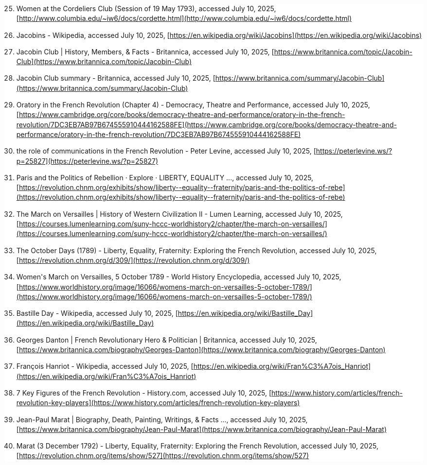 25. Women at the Cordeliers Club (Session of 19 May 1793), accessed July 10, 2025, [http://www.columbia.edu/~iw6/docs/cordette.html](http://www.columbia.edu/~iw6/docs/cordette.html)
    
26. Jacobins - Wikipedia, accessed July 10, 2025, [https://en.wikipedia.org/wiki/Jacobins](https://en.wikipedia.org/wiki/Jacobins)
    
27. Jacobin Club | History, Members, & Facts - Britannica, accessed July 10, 2025, [https://www.britannica.com/topic/Jacobin-Club](https://www.britannica.com/topic/Jacobin-Club)
    
28. Jacobin Club summary - Britannica, accessed July 10, 2025, [https://www.britannica.com/summary/Jacobin-Club](https://www.britannica.com/summary/Jacobin-Club)
    
29. Oratory in the French Revolution (Chapter 4) - Democracy, Theatre and Performance, accessed July 10, 2025, [https://www.cambridge.org/core/books/democracy-theatre-and-performance/oratory-in-the-french-revolution/7DC3EB7AB97B674555910444162588FE](https://www.cambridge.org/core/books/democracy-theatre-and-performance/oratory-in-the-french-revolution/7DC3EB7AB97B674555910444162588FE)
    
30. the role of communications in the French Revolution - Peter Levine, accessed July 10, 2025, [https://peterlevine.ws/?p=25827](https://peterlevine.ws/?p=25827)
    
31. Paris and the Politics of Rebellion · Explore · LIBERTY, EQUALITY ..., accessed July 10, 2025, [https://revolution.chnm.org/exhibits/show/liberty--equality--fraternity/paris-and-the-politics-of-rebe](https://revolution.chnm.org/exhibits/show/liberty--equality--fraternity/paris-and-the-politics-of-rebe)
    
32. The March on Versailles | History of Western Civilization II - Lumen Learning, accessed July 10, 2025, [https://courses.lumenlearning.com/suny-hccc-worldhistory2/chapter/the-march-on-versailles/](https://courses.lumenlearning.com/suny-hccc-worldhistory2/chapter/the-march-on-versailles/)
    
33. The October Days (1789) - Liberty, Equality, Fraternity: Exploring the French Revolution, accessed July 10, 2025, [https://revolution.chnm.org/d/309/](https://revolution.chnm.org/d/309/)
    
34. Women's March on Versailles, 5 October 1789 - World History Encyclopedia, accessed July 10, 2025, [https://www.worldhistory.org/image/16066/womens-march-on-versailles-5-october-1789/](https://www.worldhistory.org/image/16066/womens-march-on-versailles-5-october-1789/)
    
35. Bastille Day - Wikipedia, accessed July 10, 2025, [https://en.wikipedia.org/wiki/Bastille_Day](https://en.wikipedia.org/wiki/Bastille_Day)
    
36. Georges Danton | French Revolutionary Hero & Politician | Britannica, accessed July 10, 2025, [https://www.britannica.com/biography/Georges-Danton](https://www.britannica.com/biography/Georges-Danton)
    
37. François Hanriot - Wikipedia, accessed July 10, 2025, [https://en.wikipedia.org/wiki/Fran%C3%A7ois_Hanriot](https://en.wikipedia.org/wiki/Fran%C3%A7ois_Hanriot)
    
38. 7 Key Figures of the French Revolution - History.com, accessed July 10, 2025, [https://www.history.com/articles/french-revolution-key-players](https://www.history.com/articles/french-revolution-key-players)
    
39. Jean-Paul Marat | Biography, Death, Painting, Writings, & Facts ..., accessed July 10, 2025, [https://www.britannica.com/biography/Jean-Paul-Marat](https://www.britannica.com/biography/Jean-Paul-Marat)
    
40. Marat (3 December 1792) - Liberty, Equality, Fraternity: Exploring the French Revolution, accessed July 10, 2025, [https://revolution.chnm.org/items/show/527](https://revolution.chnm.org/items/show/527)
    